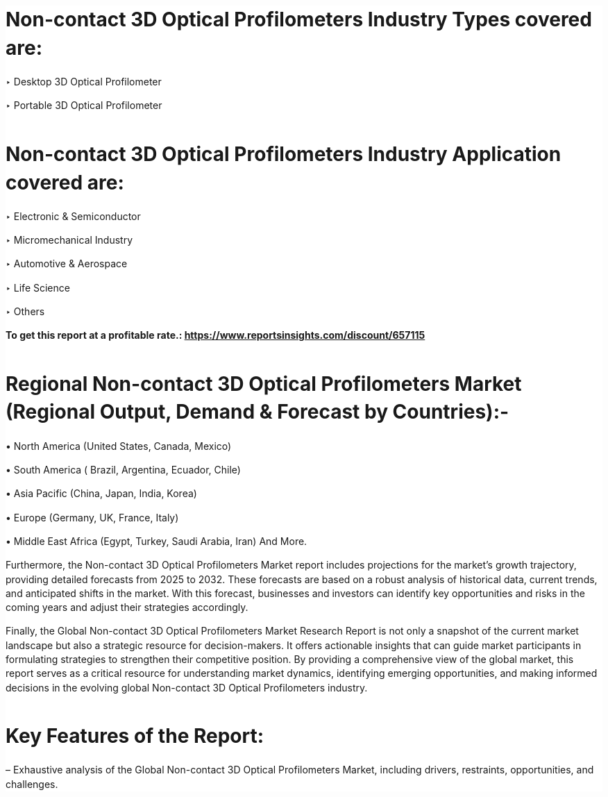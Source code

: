 # <strong>Non-contact 3D Optical Profilometers Industry Types covered are:</strong>

‣ Desktop 3D Optical Profilometer

‣ Portable 3D Optical Profilometer

# <strong>Non-contact 3D Optical Profilometers Industry Application covered are:</strong>

‣ Electronic & Semiconductor

‣ Micromechanical Industry

‣ Automotive & Aerospace

‣ Life Science

‣ Others

<strong>To get this report at a profitable rate.: <a href=https://www.reportsinsights.com/discount/657115>https://www.reportsinsights.com/discount/657115</a></strong>

# <strong>Regional Non-contact 3D Optical Profilometers Market (Regional Output, Demand &amp; Forecast by Countries):-</strong>

• North America (United States, Canada, Mexico)

• South America ( Brazil, Argentina, Ecuador, Chile)

• Asia Pacific (China, Japan, India, Korea)

• Europe (Germany, UK, France, Italy)

• Middle East Africa (Egypt, Turkey, Saudi Arabia, Iran) And More.

Furthermore, the Non-contact 3D Optical Profilometers Market report includes projections for the market’s growth trajectory, providing detailed forecasts from 2025 to 2032. These forecasts are based on a robust analysis of historical data, current trends, and anticipated shifts in the market. With this forecast, businesses and investors can identify key opportunities and risks in the coming years and adjust their strategies accordingly.

Finally, the Global Non-contact 3D Optical Profilometers Market Research Report is not only a snapshot of the current market landscape but also a strategic resource for decision-makers. It offers actionable insights that can guide market participants in formulating strategies to strengthen their competitive position. By providing a comprehensive view of the global market, this report serves as a critical resource for understanding market dynamics, identifying emerging opportunities, and making informed decisions in the evolving global Non-contact 3D Optical Profilometers industry.

# <strong>Key Features of the Report:</strong>

– Exhaustive analysis of the Global Non-contact 3D Optical Profilometers Market, including drivers, restraints, opportunities, and challenges.
